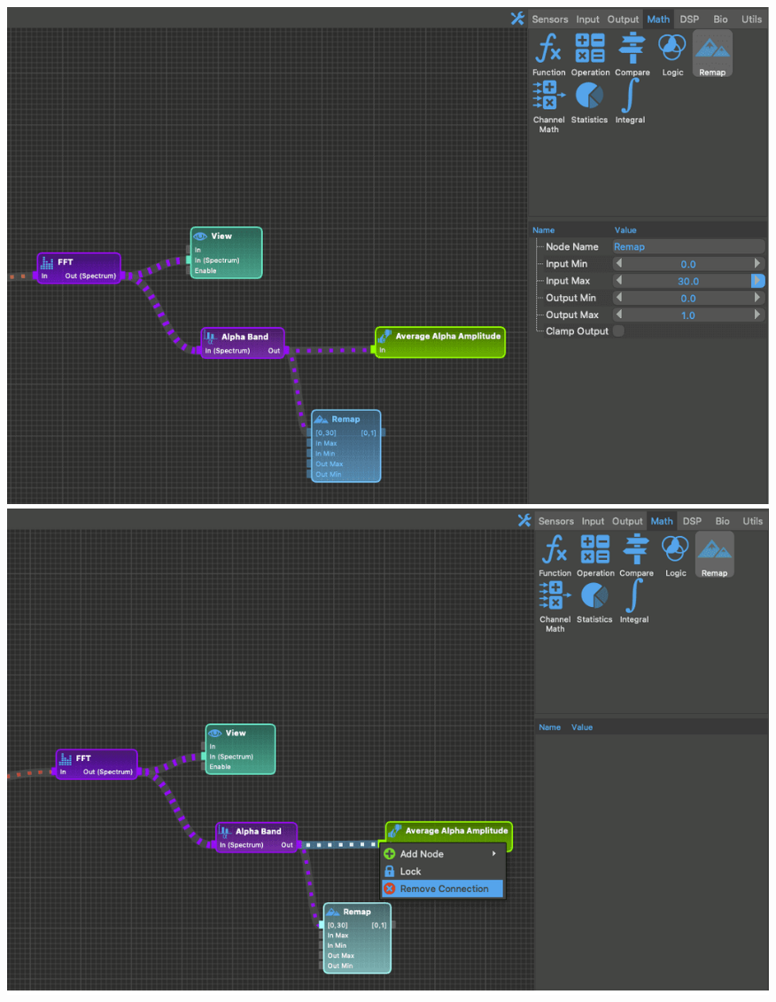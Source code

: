 ![Adding a remap node](../neuromoreStudio/Images/FirstApplication/14_Remap.png)
![Remove the connection](../neuromoreStudio/Images/FirstApplication/15_Remove.png)